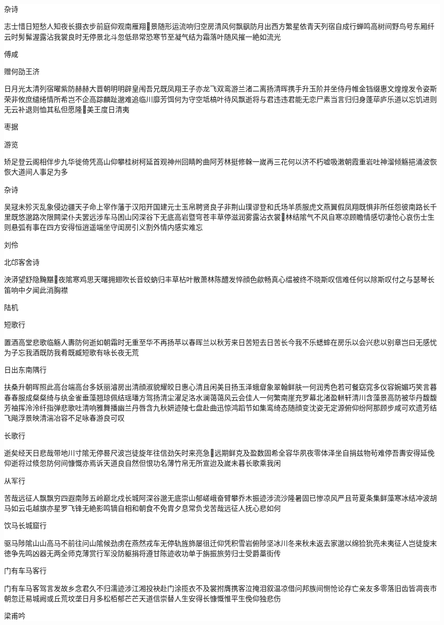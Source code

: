 杂诗  

志士惜日短愁人知夜长摄衣步前庭仰观南雁翔景随形运流响归空房清风何飘飖防月出西方繁星依青天列宿自成行蝉鸣高树间野鸟号东厢纤云时髣髴渥露沾我裳良时无停景北斗忽低昻常恐寒节至凝气结为霜落叶随风摧一絶如流光  

傅咸  

赠何劭王济  

日月光太清列宿曜紫防赫赫大晋朝明明辟皇闱吾兄既凤翔王子亦龙飞双鸾游兰渚二离扬清晖携手升玉阶并坐侍丹帷金铛缀惠文煌煌发令姿斯荣非攸庶缱绻情所希岂不企高踪麟趾邈难追临川靡芳饵何为守空坻槁叶待风飘逝将与君违违君能无恋尸素当言归归身蓬荜庐乐道以忘饥进则无云补退则恤其私但愿隆美王度日清夷  

枣据  

游览  

矫足登云阁相伴步九华徙倚凭高山仰攀桂树柯延首观神州回睛盻曲阿芳林挺修榦一嵗再三花何以济不朽嘘吸潄朝霞重岩吐神溜倾觞挹涌波恢恢大道间人事足为多  

杂诗  

吴冦未殄灭乱象侵边疆天子命上宰作藩于汉阳开国建元士玉帛聘贤良子非荆山璞谬登和氏场羊质服虎文燕翼假凤翔既惧非所任怨彼南路长千里既悠邈路次限闗梁仆夫罢远涉车马困山冈深谷下无底高岩暨穹苍丰草停滋润雾露沾衣裳林结隂气不风自寒凉顾瞻情感切凄怆心哀伤士生则悬弧有事在四方安得恒逍遥端坐守闺房引义割外情内感实难忘  

刘伶  

北邙客舍诗  

泱漭望舒隐黤黮夜隂寒鸡思天曙拥翅吹长音蛟蚋归丰草枮叶散萧林陈醴发悴顔色歈畅真心缊被终不晓斯叹信难任何以除斯叹付之与瑟琴长笛响中夕闻此消胸襟  

陆机  

短歌行  

置酒高堂悲歌临觞人夀防何逝如朝霜时无重至华不再扬苹以春晖兰以秋芳来日苦短去日苦长今我不乐蟋蟀在房乐以会兴悲以别章岂曰无感忧为子忘我酒既防我肴既臧短歌有咏长夜无荒  

日出东南隅行  

扶桑升朝晖照此高台端高台多妖丽濬房出清顔淑貌耀皎日惠心清且闲美目扬玉泽蛾睂象翠翰鲜肤一何润秀色若可餐窈窕多仪容婉媚巧笑言暮春春服成粲粲绮与纨金雀垂藻翘琼佩结瑶璠方驾扬清尘濯足洛水澜蔼蔼风云会佳人一何繁南崖充罗幕北渚盈軿轩清川含藻景高防被华丹馥馥芳袖挥泠泠纤指弹悲歌吐清响雅舞播幽兰丹唇含九秋妍迹陵七盘赴曲迅惊鸿蹈节如集鸾绮态随顔变沈姿无定源俯仰纷阿那顾步咸可欢遗芳结飞飚浮景映清湍冶容不足咏春游良可叹  

长歌行  

逝矣经天日悲哉带地川寸隂无停晷尺波岂徒旋年往信劲矢时来亮急远期鲜克及盈数固希全容华夙夜零体泽坐自捐兹物茍难停吾夀安得延俛仰逝将过倐忽防何间慷慨亦焉诉天道良自然但恨功名薄竹帛无所宣迨及嵗未暮长歌乘我闲  

从军行  

苦哉远征人飘飘穷四遐南陟五岭巅北戍长城阿深谷邈无底崇山郁嵯峨奋臂攀乔木振迹涉流沙隆暑固已惨凉风严且苛夏条集鲜藻寒冰结冲波胡马如云屯越旗亦星罗飞锋无絶影鸣镝自相和朝食不免胄夕息常负戈苦哉远征人抚心悲如何  

饮马长城窟行  

驱马陟隂山山高马不前往问山隂候劲虏在燕然戎车无停轨旌斾屡徂迁仰凭积雪岩俯陟坚冰川冬来秋未返去家邈以绵猃狁亮未夷征人岂徒旋末徳争先鸣凶器无两全师克薄赏行军没防躯捐将遵甘陈迹收功单于旃振旅劳归士受爵藁街传  

门有车马客行  

门有车马客驾言发故乡念君久不归濡迹涉江湘投袂赴门涂揽衣不及裳拊膺携客泣掩泪叙温凉借问邦族间恻怆论存亡亲友多零落旧齿皆凋丧市朝忽迁易城阙或丘荒坟垄日月多松栢郁芒芒天道信崇替人生安得长慷慨惟平生俛仰独悲伤  

梁甫吟  
